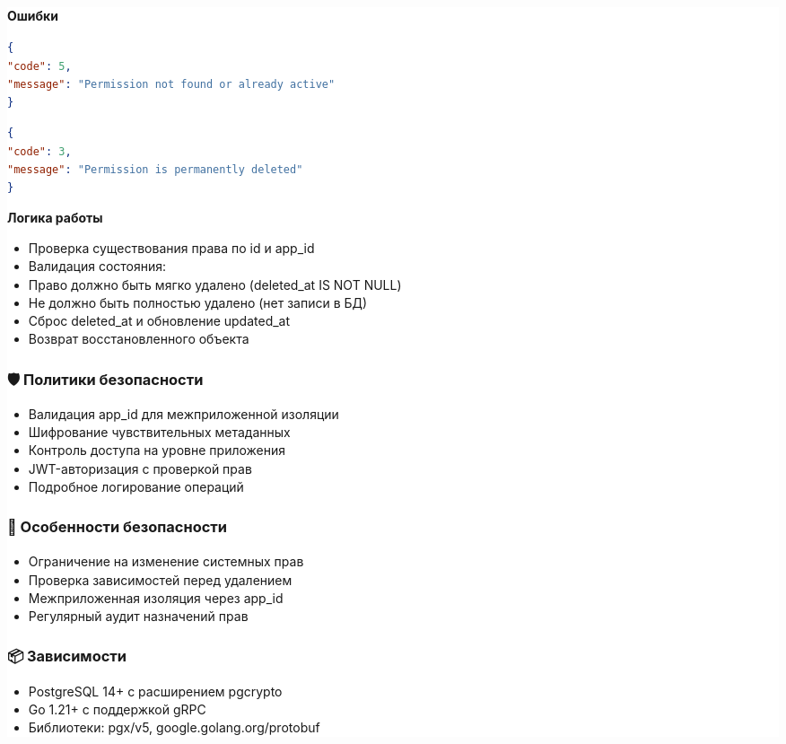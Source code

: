 **Ошибки**

```json
{
"code": 5,
"message": "Permission not found or already active"
}
```
```json
{
"code": 3,
"message": "Permission is permanently deleted"
}
```

**Логика работы**
- Проверка существования права по id и app_id
- Валидация состояния:
- Право должно быть мягко удалено (deleted_at IS NOT NULL)
- Не должно быть полностью удалено (нет записи в БД)
- Сброс deleted_at и обновление updated_at
- Возврат восстановленного объекта

### 🛡️ Политики безопасности
- Валидация app_id для межприложенной изоляции
- Шифрование чувствительных метаданных
- Контроль доступа на уровне приложения
- JWT-авторизация с проверкой прав
- Подробное логирование операций

### 🔐 Особенности безопасности
- Ограничение на изменение системных прав
- Проверка зависимостей перед удалением
- Межприложенная изоляция через app_id
- Регулярный аудит назначений прав

### 📦 Зависимости
- PostgreSQL 14+ с расширением pgcrypto
- Go 1.21+ с поддержкой gRPC
- Библиотеки: pgx/v5, google.golang.org/protobuf
